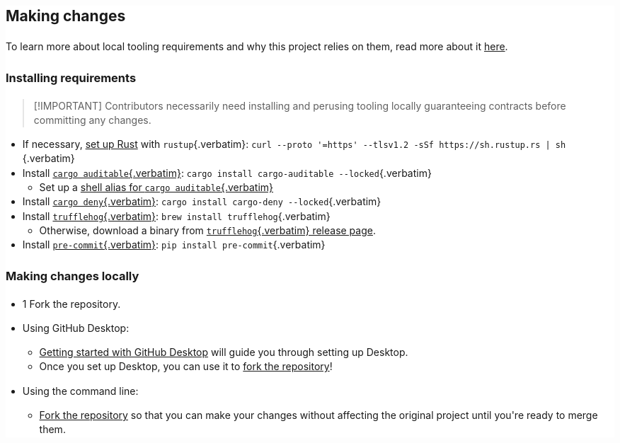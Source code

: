 ## Making changes

To learn more about local tooling requirements and why this project
relies on them, read more about it
[here](docs/RATIONALE.md#local-tooling).

### Installing requirements

> \[!IMPORTANT\] Contributors necessarily need installing and perusing
> tooling locally guaranteeing contracts before committing any changes.

-   If necessary, [set up Rust](https://www.rust-lang.org/tools/install)
    with `rustup`{.verbatim}: `curl --proto '=https' --tlsv1.2 -sSf
     https://sh.rustup.rs | sh`{.verbatim}
-   Install
    [`cargo auditable`{.verbatim}](https://github.com/rust-secure-code/cargo-auditable):
    `cargo install cargo-auditable --locked`{.verbatim}
    -   Set up a [shell alias for
        `cargo auditable`{.verbatim}](https://github.com/rust-secure-code/cargo-auditable?tab=readme-ov-file#can-i-make-cargo-always-build-with-cargo-auditable)
-   Install
    [`cargo deny`{.verbatim}](https://embarkstudios.github.io/cargo-deny/):
    `cargo install cargo-deny --locked`{.verbatim}
-   Install
    [`trufflehog`{.verbatim}](https://trufflesecurity.com/trufflehog):
    `brew install trufflehog`{.verbatim}
    -   Otherwise, download a binary from [`trufflehog`{.verbatim}
        release
        page](https://github.com/trufflesecurity/trufflehog/releases).
-   Install [`pre-commit`{.verbatim}](https://pre-commit.com):
    `pip install pre-commit`{.verbatim}

### Making changes locally

-   1 Fork the repository.

-   Using GitHub Desktop:

    -   [Getting started with GitHub
        Desktop](https://docs.github.com/en/desktop/installing-and-configuring-github-desktop/getting-started-with-github-desktop)
        will guide you through setting up Desktop.
    -   Once you set up Desktop, you can use it to [fork the
        repository](https://docs.github.com/en/desktop/contributing-and-collaborating-using-github-desktop/cloning-and-forking-repositories-from-github-desktop)!

-   Using the command line:

    -   [Fork the
        repository](https://docs.github.com/en/github/getting-started-with-github/fork-a-repo#fork-an-example-repository)
        so that you can make your changes without affecting the original
        project until you\'re ready to merge them.
